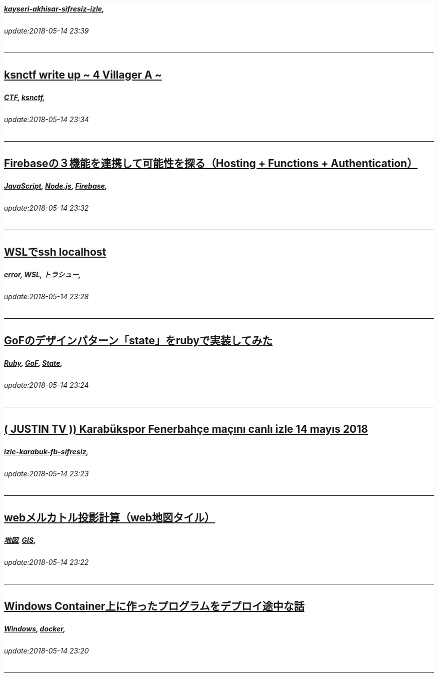 ##### [kayseri-akhisar-sifresiz-izle](https://qiita.com/tags/kayseri-akhisar-sifresiz-izle), 
###### update:2018-05-14 23:39
---
## [ksnctf write up ~ 4 Villager A ~](https://qiita.com/yacropolisy/items/5814987cfe420ee2d5df)
##### [CTF](https://qiita.com/tags/CTF), [ksnctf](https://qiita.com/tags/ksnctf), 
###### update:2018-05-14 23:34
---
## [Firebaseの３機能を連携して可能性を探る（Hosting + Functions + Authentication）](https://qiita.com/41semicolon/items/897995763957ec893946)
##### [JavaScript](https://qiita.com/tags/JavaScript), [Node.js](https://qiita.com/tags/Node.js), [Firebase](https://qiita.com/tags/Firebase), 
###### update:2018-05-14 23:32
---
## [WSLでssh localhost](https://qiita.com/miyagaw61/items/faee073897e6d2ac56a7)
##### [error](https://qiita.com/tags/error), [WSL](https://qiita.com/tags/WSL), [トラシュー](https://qiita.com/tags/トラシュー), 
###### update:2018-05-14 23:28
---
## [GoFのデザインパターン「state」をrubyで実装してみた](https://qiita.com/be-kan/items/4ba93502d37ee3a476e5)
##### [Ruby](https://qiita.com/tags/Ruby), [GoF](https://qiita.com/tags/GoF), [State](https://qiita.com/tags/State), 
###### update:2018-05-14 23:24
---
## [( JUSTIN TV )) Karabükspor Fenerbahçe maçını canlı izle 14 mayıs 2018](https://qiita.com/fb-karabuk/items/c6bcd23db385bbd9499e)
##### [izle-karabuk-fb-sifresiz](https://qiita.com/tags/izle-karabuk-fb-sifresiz), 
###### update:2018-05-14 23:23
---
## [webメルカトル投影計算（web地図タイル）](https://qiita.com/kkdd/items/e3fa99aec45f87aca0f4)
##### [地図](https://qiita.com/tags/地図), [GIS](https://qiita.com/tags/GIS), 
###### update:2018-05-14 23:22
---
## [Windows Container上に作ったプログラムをデプロイ途中な話](https://qiita.com/ryotuxtuki/items/fcccc59048e532826ef1)
##### [Windows](https://qiita.com/tags/Windows), [docker](https://qiita.com/tags/docker), 
###### update:2018-05-14 23:20
---